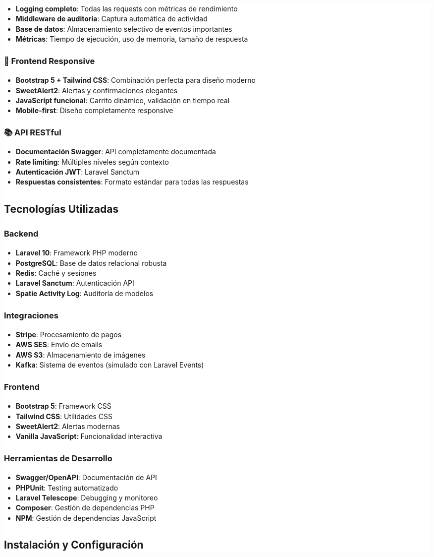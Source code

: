 -   **Logging completo**: Todas las requests con métricas de rendimiento
-   **Middleware de auditoría**: Captura automática de actividad
-   **Base de datos**: Almacenamiento selectivo de eventos importantes
-   **Métricas**: Tiempo de ejecución, uso de memoria, tamaño de respuesta

### 🎨 Frontend Responsive

-   **Bootstrap 5 + Tailwind CSS**: Combinación perfecta para diseño moderno
-   **SweetAlert2**: Alertas y confirmaciones elegantes
-   **JavaScript funcional**: Carrito dinámico, validación en tiempo real
-   **Mobile-first**: Diseño completamente responsive

### 📚 API RESTful

-   **Documentación Swagger**: API completamente documentada
-   **Rate limiting**: Múltiples niveles según contexto
-   **Autenticación JWT**: Laravel Sanctum
-   **Respuestas consistentes**: Formato estándar para todas las respuestas

## Tecnologías Utilizadas

### Backend

-   **Laravel 10**: Framework PHP moderno
-   **PostgreSQL**: Base de datos relacional robusta
-   **Redis**: Caché y sesiones
-   **Laravel Sanctum**: Autenticación API
-   **Spatie Activity Log**: Auditoría de modelos

### Integraciones

-   **Stripe**: Procesamiento de pagos
-   **AWS SES**: Envío de emails
-   **AWS S3**: Almacenamiento de imágenes
-   **Kafka**: Sistema de eventos (simulado con Laravel Events)

### Frontend

-   **Bootstrap 5**: Framework CSS
-   **Tailwind CSS**: Utilidades CSS
-   **SweetAlert2**: Alertas modernas
-   **Vanilla JavaScript**: Funcionalidad interactiva

### Herramientas de Desarrollo

-   **Swagger/OpenAPI**: Documentación de API
-   **PHPUnit**: Testing automatizado
-   **Laravel Telescope**: Debugging y monitoreo
-   **Composer**: Gestión de dependencias PHP
-   **NPM**: Gestión de dependencias JavaScript

## Instalación y Configuración
